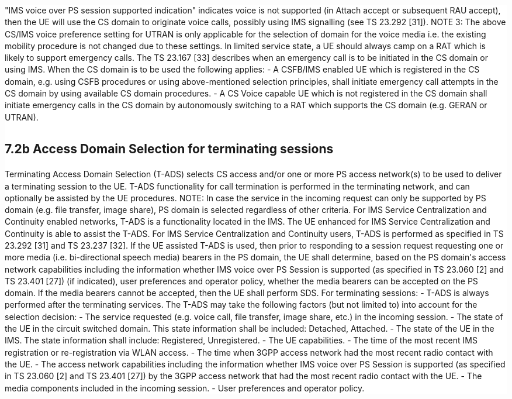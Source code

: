 \"IMS voice over PS session supported indication\" indicates voice is not
supported (in Attach accept or subsequent RAU accept), then the UE will use
the CS domain to originate voice calls, possibly using IMS signalling (see TS
23.292 [31]).
NOTE 3: The above CS/IMS voice preference setting for UTRAN is only applicable
for the selection of domain for the voice media i.e. the existing mobility
procedure is not changed due to these settings.
In limited service state, a UE should always camp on a RAT which is likely to
support emergency calls.
The TS 23.167 [33] describes when an emergency call is to be initiated in the
CS domain or using IMS. When the CS domain is to be used the following
applies:
\- A CSFB/IMS enabled UE which is registered in the CS domain, e.g. using CSFB
procedures or using above-mentioned selection principles, shall initiate
emergency call attempts in the CS domain by using available CS domain
procedures.
\- A CS Voice capable UE which is not registered in the CS domain shall
initiate emergency calls in the CS domain by autonomously switching to a RAT
which supports the CS domain (e.g. GERAN or UTRAN).
## 7.2b Access Domain Selection for terminating sessions
Terminating Access Domain Selection (T-ADS) selects CS access and/or one or
more PS access network(s) to be used to deliver a terminating session to the
UE.
T-ADS functionality for call termination is performed in the terminating
network, and can optionally be assisted by the UE procedures.
NOTE: In case the service in the incoming request can only be supported by PS
domain (e.g. file transfer, image share), PS domain is selected regardless of
other criteria.
For IMS Service Centralization and Continuity enabled networks, T-ADS is a
functionality located in the IMS. The UE enhanced for IMS Service
Centralization and Continuity is able to assist the T-ADS.
For IMS Service Centralization and Continuity users, T-ADS is performed as
specified in TS 23.292 [31] and TS 23.237 [32].
If the UE assisted T-ADS is used, then prior to responding to a session
request requesting one or more media (i.e. bi-directional speech media)
bearers in the PS domain, the UE shall determine, based on the PS domain\'s
access network capabilities including the information whether IMS voice over
PS Session is supported (as specified in TS 23.060 [2] and TS 23.401 [27]) (if
indicated), user preferences and operator policy, whether the media bearers
can be accepted on the PS domain. If the media bearers cannot be accepted,
then the UE shall perform SDS.
For terminating sessions:
\- T-ADS is always performed after the terminating services.
The T-ADS may take the following factors (but not limited to) into account for
the selection decision:
\- The service requested (e.g. voice call, file transfer, image share, etc.)
in the incoming session.
\- The state of the UE in the circuit switched domain. This state information
shall be included: Detached, Attached.
\- The state of the UE in the IMS. The state information shall include:
Registered, Unregistered.
\- The UE capabilities.
\- The time of the most recent IMS registration or re-registration via WLAN
access.
\- The time when 3GPP access network had the most recent radio contact with
the UE.
\- The access network capabilities including the information whether IMS voice
over PS Session is supported (as specified in TS 23.060 [2] and TS 23.401
[27]) by the 3GPP access network that had the most recent radio contact with
the UE.
\- The media components included in the incoming session.
\- User preferences and operator policy.